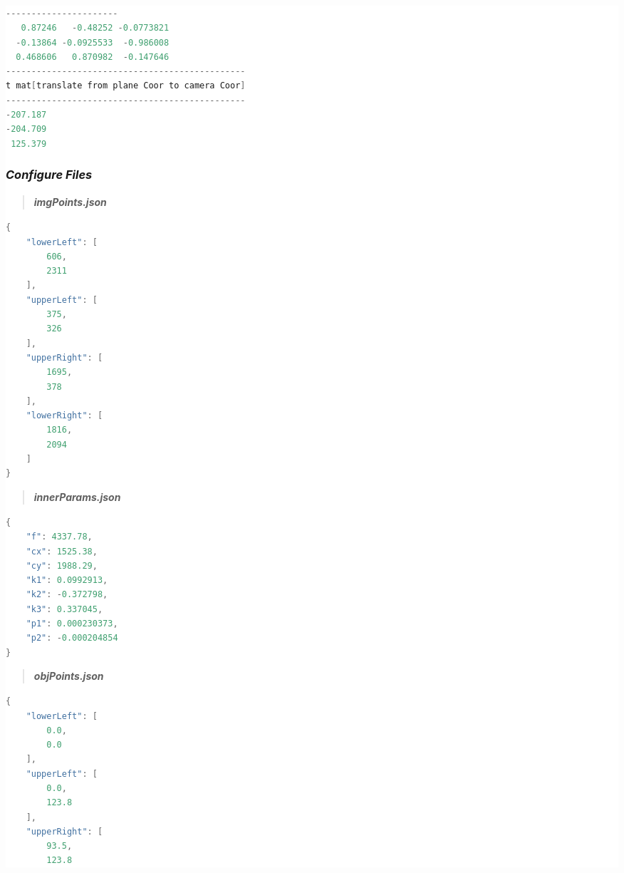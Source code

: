 ```cpp
----------------------
   0.87246   -0.48252 -0.0773821
  -0.13864 -0.0925533  -0.986008
  0.468606   0.870982  -0.147646
-----------------------------------------------
t mat[translate from plane Coor to camera Coor]
-----------------------------------------------
-207.187
-204.709
 125.379
```

### ___Configure Files___
>___imgPoints.json___

```cpp
{
    "lowerLeft": [
        606,
        2311
    ],
    "upperLeft": [
        375,
        326
    ],
    "upperRight": [
        1695,
        378
    ],
    "lowerRight": [
        1816,
        2094
    ]
}
```

>___innerParams.json___

```cpp
{
    "f": 4337.78,
    "cx": 1525.38,
    "cy": 1988.29,
    "k1": 0.0992913,
    "k2": -0.372798,
    "k3": 0.337045,
    "p1": 0.000230373,
    "p2": -0.000204854
}
```
>___objPoints.json___

```cpp
{
    "lowerLeft": [
        0.0,
        0.0
    ],
    "upperLeft": [
        0.0,
        123.8
    ],
    "upperRight": [
        93.5,
        123.8
```